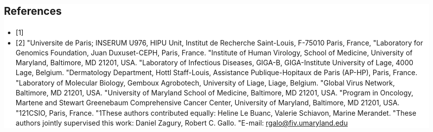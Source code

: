 ## References

* [1]
* [2] "Universite de Paris; INSERUM U976, HIPU Unit, Institut de Recherche Saint-Louis, F-75010 Paris, France, "Laboratory for Genomics Foundation, Juan Duxuset-CEPH, Paris, France. "Institute of Human Virology, School of Medicine, University of Maryland, Baltimore, MD 21201, USA. "Laboratory of Infectious Diseases, GIGA-B, GIGA-Institute University of Lage, 4000 Lage, Belgium. "Dermatology Department, Hottl Staff-Louis, Assistance Publique-Hopitaux de Paris (AP-HP), Paris, France. "Laboratory of Molecular Biology, Gemboux Agrobotech, University of Liage, Liage, Belgium. "Global Virus Network, Baltimore, MD 21201, USA. "University of Maryland School of Medicine, Baltimore, MD 21201, USA. "Program in Oncology, Martene and Stewart Greenebaum Comprehensive Cancer Center, University of Maryland, Baltimore, MD 21201, USA. "121CSIO, Paris, France. "1These authors contributed equally: Heline Le Buanc, Valerie Schiavon, Marine Merandet. "These authors jointly supervised this work: Daniel Zagury, Robert C. Gallo. "E-mail: rgalo@fiv.umaryland.edu 